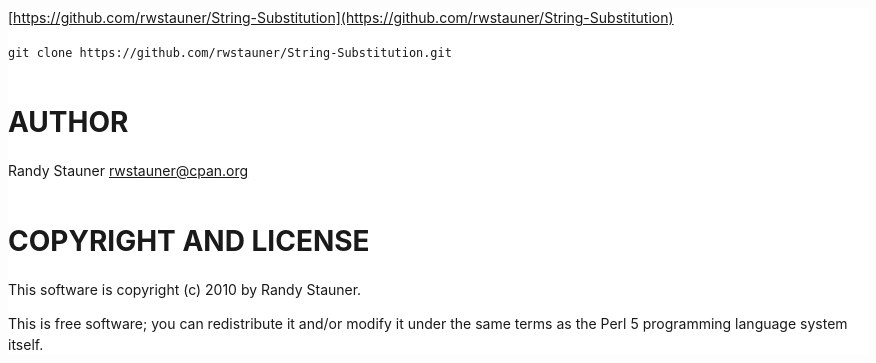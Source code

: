 [https://github.com/rwstauner/String-Substitution](https://github.com/rwstauner/String-Substitution)

    git clone https://github.com/rwstauner/String-Substitution.git

# AUTHOR

Randy Stauner <rwstauner@cpan.org>

# COPYRIGHT AND LICENSE

This software is copyright (c) 2010 by Randy Stauner.

This is free software; you can redistribute it and/or modify it under
the same terms as the Perl 5 programming language system itself.
